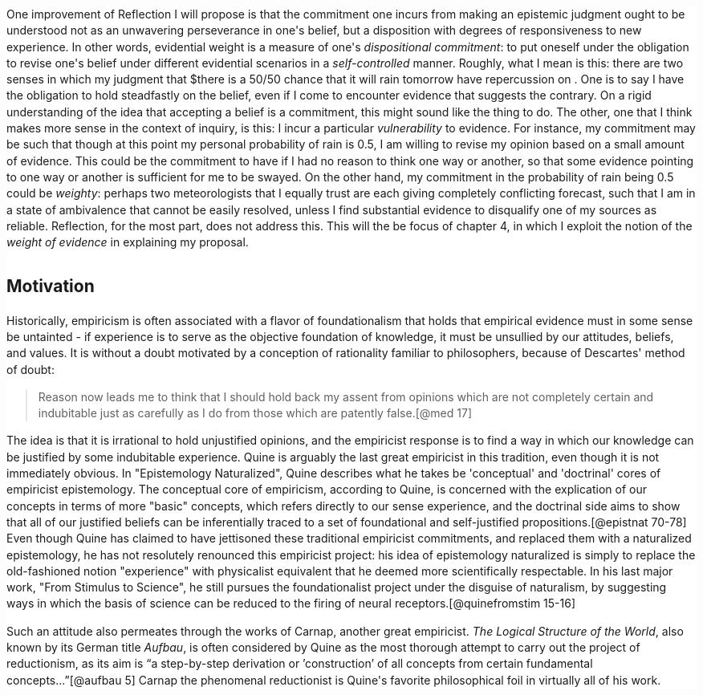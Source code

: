 One improvement of Reflection I will propose is that the commitment one incurs from making an epistemic judgment ought to be understood not as an unwavering perseverance in one's belief, but a disposition with degrees of responsiveness to new experience. In other words, evidential weight is a measure of one's *dispositional commitment*: to put oneself under the obligation to revise one's belief under different evidential scenarios in a *self-controlled* manner. Roughly, what I mean is this: there are two senses in which my judgment that $there is a $50/50$ chance that it will rain tomorrow have repercussion on . One is to say I have the obligation to hold steadfastly on the belief, even if I come to encounter evidence that suggests the contrary. On a rigid understanding of the idea that accepting a belief is a commitment, this might sound like the thing to do. The other, one that I think makes more sense in the context of inquiry, is this: I incur a particular *vulnerability* to evidence. For instance, my commitment may be such that though at this point my personal probability of rain is $0.5$, I am willing to revise my opinion based on a small amount of evidence. This could be the commitment to have if I had no reason to think one way or another, so that some evidence pointing to one way or another is sufficient for me to be swayed. On the other hand, my commitment in the probability of rain being $0.5$ could be *weighty*: perhaps two meteorologists that I equally trust are each giving completely conflicting forecast, such that I am in a state of ambivalence that cannot be easily resolved, unless I find substantial evidence to disqualify one of my sources as reliable. Reflection, for the most part, does not address this. This will the be focus of chapter 4, in which I exploit the notion of the *weight of evidence* in explaining my proposal. 


## Motivation

Historically, empiricism is often associated with a flavor of foundationalism that holds that empirical evidence must in some sense be untainted - if experience is to serve as the objective foundation of knowledge, it must be unsullied by our attitudes, beliefs, and values. It is without a doubt motivated by a conception of rationality familiar to philosophers, because of Descartes' method of doubt:

> Reason now leads me to think that I should hold back my assent from opinions which are not completely certain and indubitable just as carefully as I do from those which are patently false.[@med 17]

The idea is that it is irrational to hold unjustified opinions, and the empiricist response is to find a way in which our knowledge can be justified by some indubitable experience. Quine is arguably the last great empiricist in this tradition, even though it is not immediately obvious. In "Epistemology Naturalized", Quine describes what he takes be 'conceptual' and 'doctrinal' cores of empiricist epistemology. The conceptual core of empiricism, according to Quine, is concerned with the explication of our concepts in terms of more "basic" concepts, which refers directly to our sense experience, and the doctrinal side aims to show that all of our justified beliefs can be inferentially traced to a set of foundational and self-justified propositions.[@epistnat 70-78] Even though Quine has claimed to have jettisoned these traditional empiricist commitments, and replaced them with a naturalized epistemology, he has not resolutely renounced this empiricist project: his idea of epistemology naturalized is simply to replace the old-fashioned notion "experience" with physicalist equivalent that he deemed more scientifically respectable. In his last major work, "From Stimulus to Science", he still pursues the foundationalist project under the disguise of naturalism, by suggesting ways in which the basis of science can be reduced to the firing of neural receptors.[@quinefromstim 15-16] 

Such an attitude also permeates through the works of Carnap, another great empiricist. *The Logical Structure of the World*, also known by its German title *Aufbau*, is often considered by Quine as the most thorough attempt to carry out the project of reductionism, as its aim is “a step-by-step derivation or ’construction’ of all concepts from certain fundamental concepts...”[@aufbau 5] Carnap the phenomenal reductionist is Quine's favorite philosophical foil in virtually all of his work.
